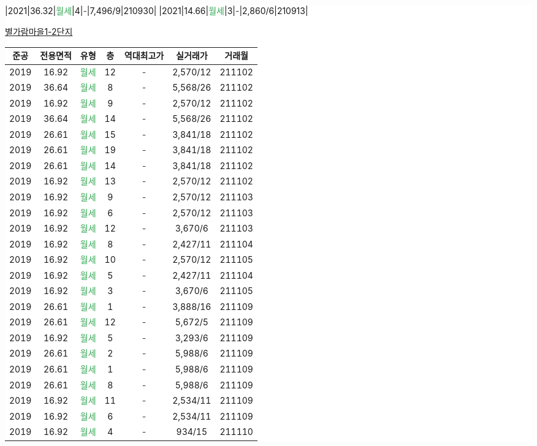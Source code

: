 |2021|36.32|<span style="color:#34a853">월세</span>|4|<span style="color:#444444">-</span>|7,496/9|210930|
|2021|14.66|<span style="color:#34a853">월세</span>|3|<span style="color:#444444">-</span>|2,860/6|210913|


<script async src="//pagead2.googlesyndication.com/pagead/js/adsbygoogle.js"></script>

<ins class="adsbygoogle"
     style="display:block"
     data-ad-client="ca-pub-2446590836940007"
     data-ad-slot="1659523306"
     data-ad-format="auto"
     data-full-width-responsive="true"></ins>
<script>
(adsbygoogle = window.adsbygoogle || []).push({});
</script>


[별가람마을1-2단지](https://search.naver.com/search.naver?query=%EA%B2%BD%EA%B8%B0%EB%8F%84+%EB%82%A8%EC%96%91%EC%A3%BC%EC%8B%9C+%EB%B3%84%EB%82%B4%EB%8F%99+%EB%B3%84%EA%B0%80%EB%9E%8C%EB%A7%88%EC%9D%841-2%EB%8B%A8%EC%A7%80)

|준공|전용면적|유형|층|역대최고가|실거래가|거래월|
|:---:|:---:|:---:|:---:|:---:|:---:|:---:|
|2019|16.92|<span style="color:#34a853">월세</span>|12|<span style="color:#444444">-</span>|2,570/12|211102|
|2019|36.64|<span style="color:#34a853">월세</span>|8|<span style="color:#444444">-</span>|5,568/26|211102|
|2019|16.92|<span style="color:#34a853">월세</span>|9|<span style="color:#444444">-</span>|2,570/12|211102|
|2019|36.64|<span style="color:#34a853">월세</span>|14|<span style="color:#444444">-</span>|5,568/26|211102|
|2019|26.61|<span style="color:#34a853">월세</span>|15|<span style="color:#444444">-</span>|3,841/18|211102|
|2019|26.61|<span style="color:#34a853">월세</span>|19|<span style="color:#444444">-</span>|3,841/18|211102|
|2019|26.61|<span style="color:#34a853">월세</span>|14|<span style="color:#444444">-</span>|3,841/18|211102|
|2019|16.92|<span style="color:#34a853">월세</span>|13|<span style="color:#444444">-</span>|2,570/12|211102|
|2019|16.92|<span style="color:#34a853">월세</span>|9|<span style="color:#444444">-</span>|2,570/12|211103|
|2019|16.92|<span style="color:#34a853">월세</span>|6|<span style="color:#444444">-</span>|2,570/12|211103|
|2019|16.92|<span style="color:#34a853">월세</span>|12|<span style="color:#444444">-</span>|3,670/6|211103|
|2019|16.92|<span style="color:#34a853">월세</span>|8|<span style="color:#444444">-</span>|2,427/11|211104|
|2019|16.92|<span style="color:#34a853">월세</span>|10|<span style="color:#444444">-</span>|2,570/12|211105|
|2019|16.92|<span style="color:#34a853">월세</span>|5|<span style="color:#444444">-</span>|2,427/11|211104|
|2019|16.92|<span style="color:#34a853">월세</span>|3|<span style="color:#444444">-</span>|3,670/6|211105|
|2019|26.61|<span style="color:#34a853">월세</span>|1|<span style="color:#444444">-</span>|3,888/16|211109|
|2019|26.61|<span style="color:#34a853">월세</span>|12|<span style="color:#444444">-</span>|5,672/5|211109|
|2019|16.92|<span style="color:#34a853">월세</span>|5|<span style="color:#444444">-</span>|3,293/6|211109|
|2019|26.61|<span style="color:#34a853">월세</span>|2|<span style="color:#444444">-</span>|5,988/6|211109|
|2019|26.61|<span style="color:#34a853">월세</span>|1|<span style="color:#444444">-</span>|5,988/6|211109|
|2019|26.61|<span style="color:#34a853">월세</span>|8|<span style="color:#444444">-</span>|5,988/6|211109|
|2019|16.92|<span style="color:#34a853">월세</span>|11|<span style="color:#444444">-</span>|2,534/11|211109|
|2019|16.92|<span style="color:#34a853">월세</span>|6|<span style="color:#444444">-</span>|2,534/11|211109|
|2019|16.92|<span style="color:#34a853">월세</span>|4|<span style="color:#444444">-</span>|934/15|211110|